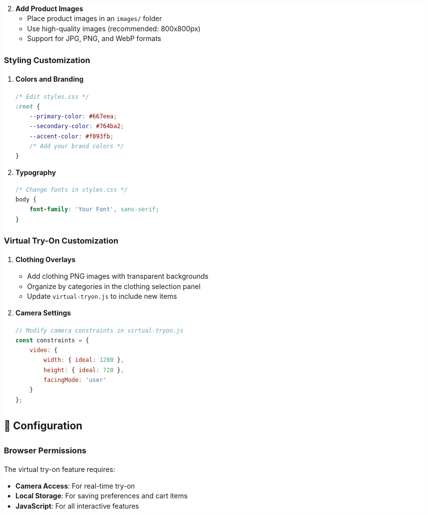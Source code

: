 2. **Add Product Images**
   - Place product images in an `images/` folder
   - Use high-quality images (recommended: 800x800px)
   - Support for JPG, PNG, and WebP formats

### Styling Customization

1. **Colors and Branding**
   ```css
   /* Edit styles.css */
   :root {
       --primary-color: #667eea;
       --secondary-color: #764ba2;
       --accent-color: #f093fb;
       /* Add your brand colors */
   }
   ```

2. **Typography**
   ```css
   /* Change fonts in styles.css */
   body {
       font-family: 'Your Font', sans-serif;
   }
   ```

### Virtual Try-On Customization

1. **Clothing Overlays**
   - Add clothing PNG images with transparent backgrounds
   - Organize by categories in the clothing selection panel
   - Update `virtual-tryon.js` to include new items

2. **Camera Settings**
   ```javascript
   // Modify camera constraints in virtual-tryon.js
   const constraints = {
       video: {
           width: { ideal: 1280 },
           height: { ideal: 720 },
           facingMode: 'user'
       }
   };
   ```

## 🔧 Configuration

### Browser Permissions

The virtual try-on feature requires:
- **Camera Access**: For real-time try-on
- **Local Storage**: For saving preferences and cart items
- **JavaScript**: For all interactive features
